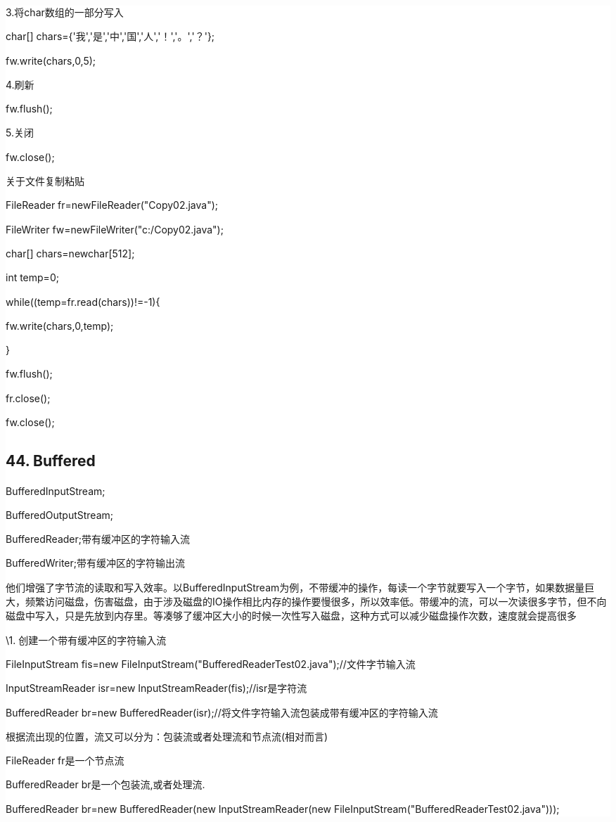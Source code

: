 3.将char数组的一部分写入

char[] chars={'我','是','中','国','人','！','。','？'};

fw.write(chars,0,5);

4.刷新

fw.flush();

5.关闭

fw.close();

关于文件复制粘贴

FileReader fr=newFileReader("Copy02.java");

FileWriter fw=newFileWriter("c:/Copy02.java");

char[] chars=newchar[512];

int temp=0;

while((temp=fr.read(chars))!=-1){

fw.write(chars,0,temp);

}

fw.flush();

fr.close();

fw.close();

## 44. Buffered

BufferedInputStream;

BufferedOutputStream;

BufferedReader;带有缓冲区的字符输入流

BufferedWriter;带有缓冲区的字符输出流

他们增强了字节流的读取和写入效率。以BufferedInputStream为例，不带缓冲的操作，每读一个字节就要写入一个字节，如果数据量巨大，频繁访问磁盘，伤害磁盘，由于涉及磁盘的IO操作相比内存的操作要慢很多，所以效率低。带缓冲的流，可以一次读很多字节，但不向磁盘中写入，只是先放到内存里。等凑够了缓冲区大小的时候一次性写入磁盘，这种方式可以减少磁盘操作次数，速度就会提高很多

\1. 创建一个带有缓冲区的字符输入流

FileInputStream fis=new FileInputStream("BufferedReaderTest02.java");//文件字节输入流

InputStreamReader isr=new InputStreamReader(fis);//isr是字符流

BufferedReader br=new BufferedReader(isr);//将文件字符输入流包装成带有缓冲区的字符输入流

根据流出现的位置，流又可以分为：包装流或者处理流和节点流(相对而言)

FileReader fr是一个节点流

BufferedReader br是一个包装流,或者处理流.

BufferedReader br=new BufferedReader(new InputStreamReader(new FileInputStream("BufferedReaderTest02.java")));

